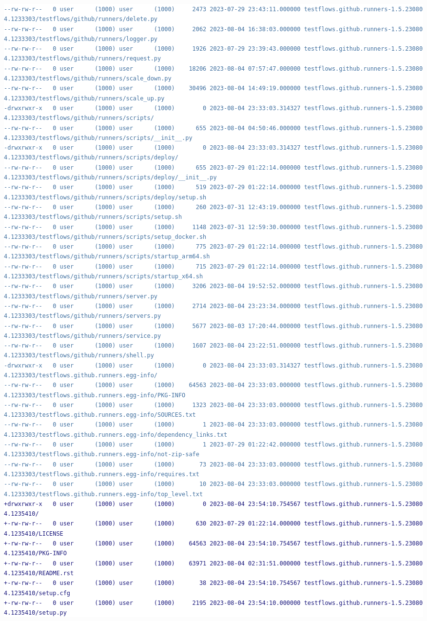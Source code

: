 ```diff
--rw-rw-r--   0 user      (1000) user      (1000)     2473 2023-07-29 23:43:11.000000 testflows.github.runners-1.5.230804.1233303/testflows/github/runners/delete.py
--rw-rw-r--   0 user      (1000) user      (1000)     2062 2023-08-04 16:38:03.000000 testflows.github.runners-1.5.230804.1233303/testflows/github/runners/logger.py
--rw-rw-r--   0 user      (1000) user      (1000)     1926 2023-07-29 23:39:43.000000 testflows.github.runners-1.5.230804.1233303/testflows/github/runners/request.py
--rw-rw-r--   0 user      (1000) user      (1000)    18206 2023-08-04 07:57:47.000000 testflows.github.runners-1.5.230804.1233303/testflows/github/runners/scale_down.py
--rw-rw-r--   0 user      (1000) user      (1000)    30496 2023-08-04 14:49:19.000000 testflows.github.runners-1.5.230804.1233303/testflows/github/runners/scale_up.py
-drwxrwxr-x   0 user      (1000) user      (1000)        0 2023-08-04 23:33:03.314327 testflows.github.runners-1.5.230804.1233303/testflows/github/runners/scripts/
--rw-rw-r--   0 user      (1000) user      (1000)      655 2023-08-04 04:50:46.000000 testflows.github.runners-1.5.230804.1233303/testflows/github/runners/scripts/__init__.py
-drwxrwxr-x   0 user      (1000) user      (1000)        0 2023-08-04 23:33:03.314327 testflows.github.runners-1.5.230804.1233303/testflows/github/runners/scripts/deploy/
--rw-rw-r--   0 user      (1000) user      (1000)      655 2023-07-29 01:22:14.000000 testflows.github.runners-1.5.230804.1233303/testflows/github/runners/scripts/deploy/__init__.py
--rw-rw-r--   0 user      (1000) user      (1000)      519 2023-07-29 01:22:14.000000 testflows.github.runners-1.5.230804.1233303/testflows/github/runners/scripts/deploy/setup.sh
--rw-rw-r--   0 user      (1000) user      (1000)      260 2023-07-31 12:43:19.000000 testflows.github.runners-1.5.230804.1233303/testflows/github/runners/scripts/setup.sh
--rw-rw-r--   0 user      (1000) user      (1000)     1148 2023-07-31 12:59:30.000000 testflows.github.runners-1.5.230804.1233303/testflows/github/runners/scripts/setup_docker.sh
--rw-rw-r--   0 user      (1000) user      (1000)      775 2023-07-29 01:22:14.000000 testflows.github.runners-1.5.230804.1233303/testflows/github/runners/scripts/startup_arm64.sh
--rw-rw-r--   0 user      (1000) user      (1000)      715 2023-07-29 01:22:14.000000 testflows.github.runners-1.5.230804.1233303/testflows/github/runners/scripts/startup_x64.sh
--rw-rw-r--   0 user      (1000) user      (1000)     3206 2023-08-04 19:52:52.000000 testflows.github.runners-1.5.230804.1233303/testflows/github/runners/server.py
--rw-rw-r--   0 user      (1000) user      (1000)     2714 2023-08-04 23:23:34.000000 testflows.github.runners-1.5.230804.1233303/testflows/github/runners/servers.py
--rw-rw-r--   0 user      (1000) user      (1000)     5677 2023-08-03 17:20:44.000000 testflows.github.runners-1.5.230804.1233303/testflows/github/runners/service.py
--rw-rw-r--   0 user      (1000) user      (1000)     1607 2023-08-04 23:22:51.000000 testflows.github.runners-1.5.230804.1233303/testflows/github/runners/shell.py
-drwxrwxr-x   0 user      (1000) user      (1000)        0 2023-08-04 23:33:03.314327 testflows.github.runners-1.5.230804.1233303/testflows.github.runners.egg-info/
--rw-rw-r--   0 user      (1000) user      (1000)    64563 2023-08-04 23:33:03.000000 testflows.github.runners-1.5.230804.1233303/testflows.github.runners.egg-info/PKG-INFO
--rw-rw-r--   0 user      (1000) user      (1000)     1323 2023-08-04 23:33:03.000000 testflows.github.runners-1.5.230804.1233303/testflows.github.runners.egg-info/SOURCES.txt
--rw-rw-r--   0 user      (1000) user      (1000)        1 2023-08-04 23:33:03.000000 testflows.github.runners-1.5.230804.1233303/testflows.github.runners.egg-info/dependency_links.txt
--rw-rw-r--   0 user      (1000) user      (1000)        1 2023-07-29 01:22:42.000000 testflows.github.runners-1.5.230804.1233303/testflows.github.runners.egg-info/not-zip-safe
--rw-rw-r--   0 user      (1000) user      (1000)       73 2023-08-04 23:33:03.000000 testflows.github.runners-1.5.230804.1233303/testflows.github.runners.egg-info/requires.txt
--rw-rw-r--   0 user      (1000) user      (1000)       10 2023-08-04 23:33:03.000000 testflows.github.runners-1.5.230804.1233303/testflows.github.runners.egg-info/top_level.txt
+drwxrwxr-x   0 user      (1000) user      (1000)        0 2023-08-04 23:54:10.754567 testflows.github.runners-1.5.230804.1235410/
+-rw-rw-r--   0 user      (1000) user      (1000)      630 2023-07-29 01:22:14.000000 testflows.github.runners-1.5.230804.1235410/LICENSE
+-rw-rw-r--   0 user      (1000) user      (1000)    64563 2023-08-04 23:54:10.754567 testflows.github.runners-1.5.230804.1235410/PKG-INFO
+-rw-rw-r--   0 user      (1000) user      (1000)    63971 2023-08-04 02:31:51.000000 testflows.github.runners-1.5.230804.1235410/README.rst
+-rw-rw-r--   0 user      (1000) user      (1000)       38 2023-08-04 23:54:10.754567 testflows.github.runners-1.5.230804.1235410/setup.cfg
+-rw-rw-r--   0 user      (1000) user      (1000)     2195 2023-08-04 23:54:10.000000 testflows.github.runners-1.5.230804.1235410/setup.py
```